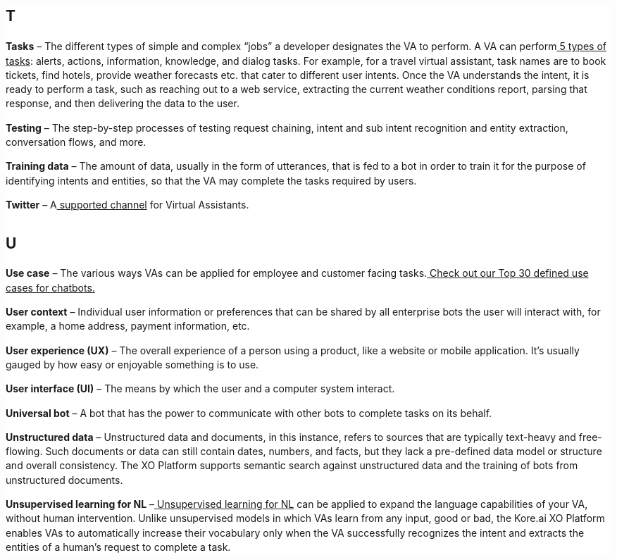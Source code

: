 
		

			


## T

**Tasks** – The different types of simple and complex “jobs” a developer designates the VA to perform. A VA can perform[ 5 types of tasks](https://kore.ai/platform/design-and-build/tasks/): alerts, actions, information, knowledge, and dialog tasks. For example, for a travel virtual assistant, task names are to book tickets, find hotels, provide weather forecasts etc. that cater to different user intents. Once the VA understands the intent, it is ready to perform a task, such as reaching out to a web service, extracting the current weather conditions report, parsing that response, and then delivering the data to the user.

**Testing** – The step-by-step processes of testing request chaining, intent and sub intent recognition and entity extraction, conversation flows, and more.

**Training data** – The amount of data, usually in the form of utterances, that is fed to a bot in order to train it for the purpose of identifying intents and entities, so that the VA may complete the tasks required by users.

**Twitter** – A[ supported channel](https://kore.ai/bots-platform/channels/) for Virtual Assistants.

		

	

	

		

			


## U

**Use case** – The various ways VAs can be applied for employee and customer facing tasks.[ Check out our Top 30 defined use cases for chatbots.](https://info.kore.ai/ebook-gen-top-30-use-cases)

**User context** – Individual user information or preferences that can be shared by all enterprise bots the user will interact with, for example, a home address, payment information, etc.

**User experience (UX)** – The overall experience of a person using a product, like a website or mobile application. It’s usually gauged by how easy or enjoyable something is to use.

**User interface (UI)** – The means by which the user and a computer system interact.

**Universal bot** – A bot that has the power to communicate with other bots to complete tasks on its behalf.

**Unstructured data** – Unstructured data and documents, in this instance, refers to sources that are typically text-heavy and free-flowing. Such documents or data can still contain dates, numbers, and facts, but they lack a pre-defined data model or structure and overall consistency. The XO Platform supports semantic search against unstructured data and the training of bots from unstructured documents.

**Unsupervised learning for NL** –[ Unsupervised learning for NL](https://kore.ai/platform/intelligence/context-management/) can be applied to expand the language capabilities of your VA, without human intervention. Unlike unsupervised models in which VAs learn from any input, good or bad, the Kore.ai XO Platform enables VAs to automatically increase their vocabulary only when the VA successfully recognizes the intent and extracts the entities of a human’s request to complete a task.
